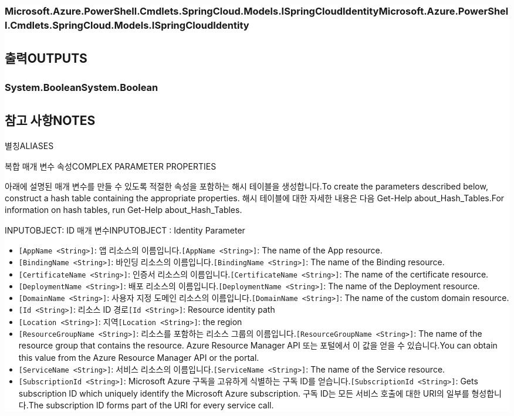 ### <span data-ttu-id="d921e-146">Microsoft.Azure.PowerShell.Cmdlets.SpringCloud.Models.ISpringCloudIdentity</span><span class="sxs-lookup"><span data-stu-id="d921e-146">Microsoft.Azure.PowerShell.Cmdlets.SpringCloud.Models.ISpringCloudIdentity</span></span>

## <span data-ttu-id="d921e-147">출력</span><span class="sxs-lookup"><span data-stu-id="d921e-147">OUTPUTS</span></span>

### <span data-ttu-id="d921e-148">System.Boolean</span><span class="sxs-lookup"><span data-stu-id="d921e-148">System.Boolean</span></span>

## <span data-ttu-id="d921e-149">참고 사항</span><span class="sxs-lookup"><span data-stu-id="d921e-149">NOTES</span></span>

<span data-ttu-id="d921e-150">별칭</span><span class="sxs-lookup"><span data-stu-id="d921e-150">ALIASES</span></span>

<span data-ttu-id="d921e-151">복합 매개 변수 속성</span><span class="sxs-lookup"><span data-stu-id="d921e-151">COMPLEX PARAMETER PROPERTIES</span></span>

<span data-ttu-id="d921e-152">아래에 설명된 매개 변수를 만들 수 있도록 적절한 속성을 포함하는 해시 테이블을 생성합니다.</span><span class="sxs-lookup"><span data-stu-id="d921e-152">To create the parameters described below, construct a hash table containing the appropriate properties.</span></span> <span data-ttu-id="d921e-153">해시 테이블에 대한 자세한 내용은 다음 Get-Help about_Hash_Tables.</span><span class="sxs-lookup"><span data-stu-id="d921e-153">For information on hash tables, run Get-Help about_Hash_Tables.</span></span>


<span data-ttu-id="d921e-154">INPUTOBJECT: <ISpringCloudIdentity> ID 매개 변수</span><span class="sxs-lookup"><span data-stu-id="d921e-154">INPUTOBJECT <ISpringCloudIdentity>: Identity Parameter</span></span>
  - <span data-ttu-id="d921e-155">`[AppName <String>]`: 앱 리소스의 이름입니다.</span><span class="sxs-lookup"><span data-stu-id="d921e-155">`[AppName <String>]`: The name of the App resource.</span></span>
  - <span data-ttu-id="d921e-156">`[BindingName <String>]`: 바인딩 리소스의 이름입니다.</span><span class="sxs-lookup"><span data-stu-id="d921e-156">`[BindingName <String>]`: The name of the Binding resource.</span></span>
  - <span data-ttu-id="d921e-157">`[CertificateName <String>]`: 인증서 리소스의 이름입니다.</span><span class="sxs-lookup"><span data-stu-id="d921e-157">`[CertificateName <String>]`: The name of the certificate resource.</span></span>
  - <span data-ttu-id="d921e-158">`[DeploymentName <String>]`: 배포 리소스의 이름입니다.</span><span class="sxs-lookup"><span data-stu-id="d921e-158">`[DeploymentName <String>]`: The name of the Deployment resource.</span></span>
  - <span data-ttu-id="d921e-159">`[DomainName <String>]`: 사용자 지정 도메인 리소스의 이름입니다.</span><span class="sxs-lookup"><span data-stu-id="d921e-159">`[DomainName <String>]`: The name of the custom domain resource.</span></span>
  - <span data-ttu-id="d921e-160">`[Id <String>]`: 리소스 ID 경로</span><span class="sxs-lookup"><span data-stu-id="d921e-160">`[Id <String>]`: Resource identity path</span></span>
  - <span data-ttu-id="d921e-161">`[Location <String>]`: 지역</span><span class="sxs-lookup"><span data-stu-id="d921e-161">`[Location <String>]`: the region</span></span>
  - <span data-ttu-id="d921e-162">`[ResourceGroupName <String>]`: 리소스를 포함하는 리소스 그룹의 이름입니다.</span><span class="sxs-lookup"><span data-stu-id="d921e-162">`[ResourceGroupName <String>]`: The name of the resource group that contains the resource.</span></span> <span data-ttu-id="d921e-163">Azure Resource Manager API 또는 포털에서 이 값을 얻을 수 있습니다.</span><span class="sxs-lookup"><span data-stu-id="d921e-163">You can obtain this value from the Azure Resource Manager API or the portal.</span></span>
  - <span data-ttu-id="d921e-164">`[ServiceName <String>]`: 서비스 리소스의 이름입니다.</span><span class="sxs-lookup"><span data-stu-id="d921e-164">`[ServiceName <String>]`: The name of the Service resource.</span></span>
  - <span data-ttu-id="d921e-165">`[SubscriptionId <String>]`: Microsoft Azure 구독을 고유하게 식별하는 구독 ID를 얻습니다.</span><span class="sxs-lookup"><span data-stu-id="d921e-165">`[SubscriptionId <String>]`: Gets subscription ID which uniquely identify the Microsoft Azure subscription.</span></span> <span data-ttu-id="d921e-166">구독 ID는 모든 서비스 호출에 대한 URI의 일부를 형성합니다.</span><span class="sxs-lookup"><span data-stu-id="d921e-166">The subscription ID forms part of the URI for every service call.</span></span>
